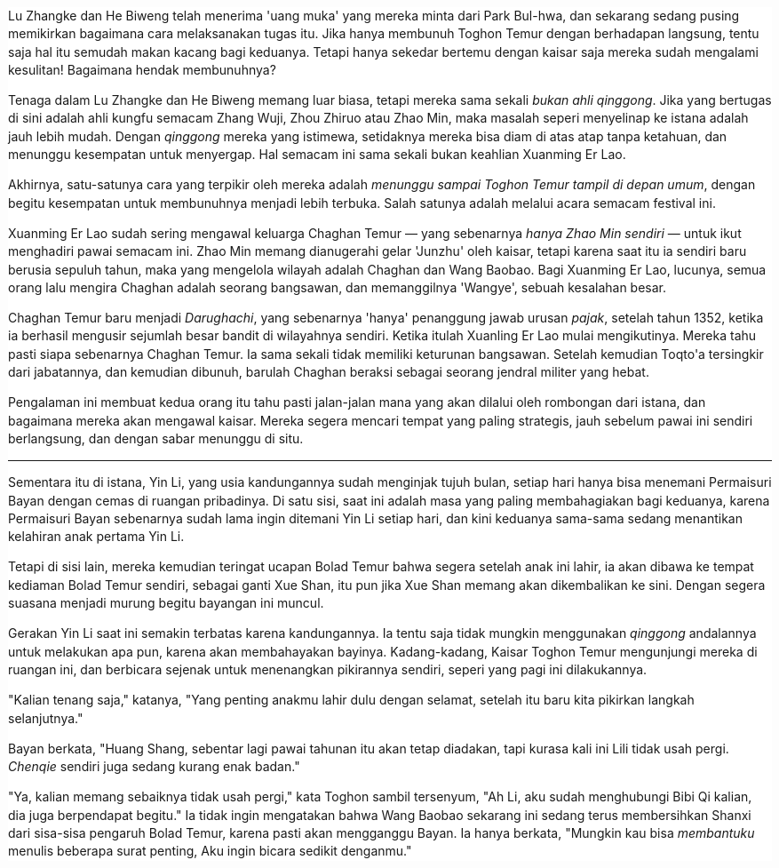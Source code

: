 Lu Zhangke dan He Biweng telah menerima 'uang muka' yang mereka minta dari Park Bul-hwa, dan sekarang sedang pusing memikirkan bagaimana cara melaksanakan tugas itu. Jika hanya membunuh Toghon Temur dengan berhadapan langsung, tentu saja hal itu semudah makan kacang bagi keduanya. Tetapi hanya sekedar bertemu dengan kaisar saja mereka sudah mengalami kesulitan! Bagaimana hendak membunuhnya?

Tenaga dalam Lu Zhangke dan He Biweng memang luar biasa, tetapi mereka sama sekali *bukan ahli qinggong*. Jika yang bertugas di sini adalah ahli kungfu semacam Zhang Wuji, Zhou Zhiruo atau Zhao Min, maka masalah seperi menyelinap ke istana adalah jauh lebih mudah. Dengan *qinggong* mereka yang istimewa, setidaknya mereka bisa diam di atas atap tanpa ketahuan, dan menunggu kesempatan untuk menyergap. Hal semacam ini sama sekali bukan keahlian Xuanming Er Lao.

Akhirnya, satu-satunya cara yang terpikir oleh mereka adalah *menunggu sampai Toghon Temur tampil di depan umum*, dengan begitu kesempatan untuk membunuhnya menjadi lebih terbuka. Salah satunya adalah melalui acara semacam festival ini.

Xuanming Er Lao sudah sering mengawal keluarga Chaghan Temur — yang sebenarnya *hanya Zhao Min sendiri* — untuk ikut menghadiri pawai semacam ini. Zhao Min memang dianugerahi gelar 'Junzhu' oleh kaisar, tetapi karena saat itu ia sendiri baru berusia sepuluh tahun, maka yang mengelola wilayah adalah Chaghan dan Wang Baobao. Bagi Xuanming Er Lao, lucunya, semua orang lalu mengira Chaghan adalah seorang bangsawan, dan memanggilnya 'Wangye', sebuah kesalahan besar.

Chaghan Temur baru menjadi *Darughachi*, yang sebenarnya 'hanya' penanggung jawab urusan *pajak*, setelah tahun 1352, ketika ia berhasil mengusir sejumlah besar bandit di wilayahnya sendiri. Ketika itulah Xuanling Er Lao mulai mengikutinya. Mereka tahu pasti siapa sebenarnya Chaghan Temur. Ia sama sekali tidak memiliki keturunan bangsawan. Setelah kemudian Toqto'a tersingkir dari jabatannya, dan kemudian dibunuh, barulah Chaghan beraksi sebagai seorang jendral militer yang hebat.

Pengalaman ini membuat kedua orang itu tahu pasti jalan-jalan mana yang akan dilalui oleh rombongan dari istana, dan bagaimana mereka akan mengawal kaisar. Mereka segera mencari tempat yang paling strategis, jauh sebelum pawai ini sendiri berlangsung, dan dengan sabar menunggu di situ.

---

Sementara itu di istana, Yin Li, yang usia kandungannya sudah menginjak tujuh bulan, setiap hari hanya bisa menemani Permaisuri Bayan dengan cemas di ruangan pribadinya. Di satu sisi, saat ini adalah masa yang paling membahagiakan bagi keduanya, karena Permaisuri Bayan sebenarnya sudah lama ingin ditemani Yin Li setiap hari, dan kini keduanya sama-sama sedang menantikan kelahiran anak pertama Yin Li.

Tetapi di sisi lain, mereka kemudian teringat ucapan Bolad Temur bahwa segera setelah anak ini lahir, ia akan dibawa ke tempat kediaman Bolad Temur sendiri, sebagai ganti Xue Shan, itu pun jika Xue Shan memang akan dikembalikan ke sini. Dengan segera suasana menjadi murung begitu bayangan ini muncul.

Gerakan Yin Li saat ini semakin terbatas karena kandungannya. Ia tentu saja tidak mungkin menggunakan *qinggong* andalannya untuk melakukan apa pun, karena akan membahayakan bayinya. Kadang-kadang, Kaisar Toghon Temur mengunjungi mereka di ruangan ini, dan berbicara sejenak untuk menenangkan pikirannya sendiri, seperi yang pagi ini dilakukannya.

"Kalian tenang saja," katanya, "Yang penting anakmu lahir dulu dengan selamat, setelah itu baru kita pikirkan langkah selanjutnya."

Bayan berkata, "Huang Shang, sebentar lagi pawai tahunan itu akan tetap diadakan, tapi kurasa kali ini Lili tidak usah pergi. *Chenqie* sendiri juga sedang kurang enak badan."

"Ya, kalian memang sebaiknya tidak usah pergi," kata Toghon sambil tersenyum, "Ah Li, aku sudah menghubungi Bibi Qi kalian, dia juga berpendapat begitu." Ia tidak ingin mengatakan bahwa Wang Baobao sekarang ini sedang terus membersihkan Shanxi dari sisa-sisa pengaruh Bolad Temur, karena pasti akan mengganggu Bayan. Ia hanya berkata, "Mungkin kau bisa *membantuku* menulis beberapa surat penting, Aku ingin bicara sedikit denganmu."

